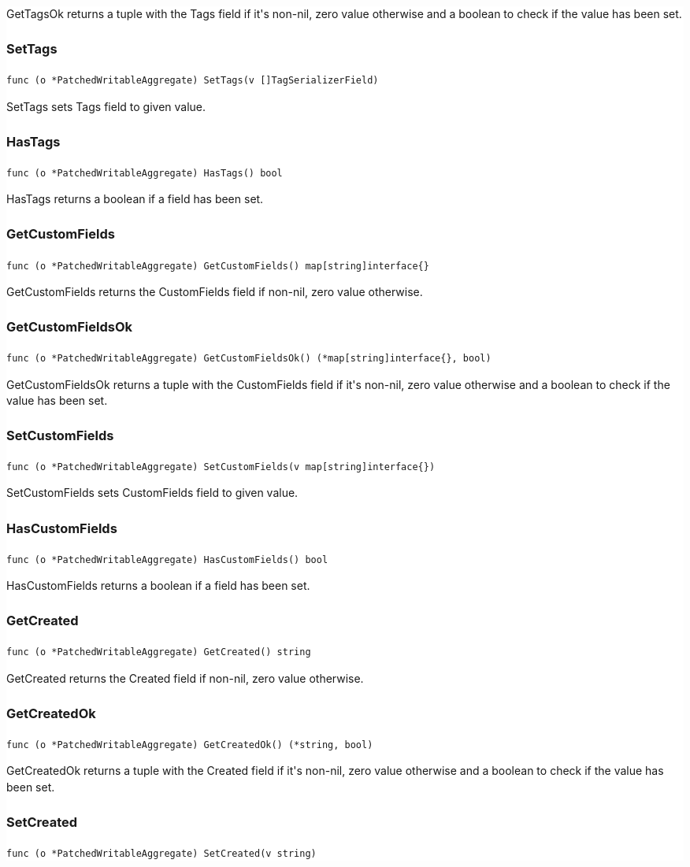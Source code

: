 GetTagsOk returns a tuple with the Tags field if it's non-nil, zero value otherwise
and a boolean to check if the value has been set.

### SetTags

`func (o *PatchedWritableAggregate) SetTags(v []TagSerializerField)`

SetTags sets Tags field to given value.

### HasTags

`func (o *PatchedWritableAggregate) HasTags() bool`

HasTags returns a boolean if a field has been set.

### GetCustomFields

`func (o *PatchedWritableAggregate) GetCustomFields() map[string]interface{}`

GetCustomFields returns the CustomFields field if non-nil, zero value otherwise.

### GetCustomFieldsOk

`func (o *PatchedWritableAggregate) GetCustomFieldsOk() (*map[string]interface{}, bool)`

GetCustomFieldsOk returns a tuple with the CustomFields field if it's non-nil, zero value otherwise
and a boolean to check if the value has been set.

### SetCustomFields

`func (o *PatchedWritableAggregate) SetCustomFields(v map[string]interface{})`

SetCustomFields sets CustomFields field to given value.

### HasCustomFields

`func (o *PatchedWritableAggregate) HasCustomFields() bool`

HasCustomFields returns a boolean if a field has been set.

### GetCreated

`func (o *PatchedWritableAggregate) GetCreated() string`

GetCreated returns the Created field if non-nil, zero value otherwise.

### GetCreatedOk

`func (o *PatchedWritableAggregate) GetCreatedOk() (*string, bool)`

GetCreatedOk returns a tuple with the Created field if it's non-nil, zero value otherwise
and a boolean to check if the value has been set.

### SetCreated

`func (o *PatchedWritableAggregate) SetCreated(v string)`
